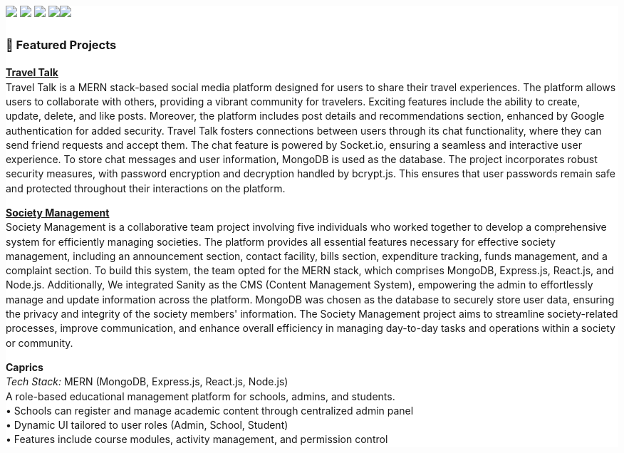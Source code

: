 ![](https://github-profile-summary-cards.vercel.app/api/cards/profile-details?username=Utsav2929&theme=2077)
 ![](https://github-profile-summary-cards.vercel.app/api/cards/most-commit-language?username=Utsav2929&theme=2077) 
![](https://github-profile-summary-cards.vercel.app/api/cards/most-commit-language?username=Utsav2929l&theme=2077) 
 ![](https://github-profile-summary-cards.vercel.app/api/cards/stats?username=Utsav2929&theme=2077)![](https://github-profile-summary-cards.vercel.app/api/cards/productive-time?username=DeepakkPatil&theme=2077)

</div>

<h3 align="left">🚀 Featured Projects</h3>


<p align="left">
  <strong><a href="https://example.com/travel-talk" target="_blank">Travel Talk</a></strong><br>
  Travel Talk is a MERN stack-based social media platform designed for users to share their travel experiences. The platform allows users to collaborate with others, providing a vibrant community for travelers. Exciting features include the ability to create, update, delete, and like posts. Moreover, the platform includes post details and recommendations section, enhanced by Google authentication for added security.
  Travel Talk fosters connections between users through its chat functionality, where they can send friend requests and accept them. The chat feature is powered by Socket.io, ensuring a seamless and interactive user experience. To store chat messages and user information, MongoDB is used as the database.
  The project incorporates robust security measures, with password encryption and decryption handled by bcrypt.js. This ensures that user passwords remain safe and protected throughout their interactions on the platform.
</p>


<p align="left">
  <strong><a href="https://example.com/society-management" target="_blank">Society Management</a></strong><br>
  Society Management is a collaborative team project involving five individuals who worked together to develop a comprehensive system for efficiently managing societies. The platform provides all essential features necessary for effective society management, including an announcement section, contact facility, bills section, expenditure tracking, funds management, and a complaint section.
  To build this system, the team opted for the MERN stack, which comprises MongoDB, Express.js, React.js, and Node.js. Additionally, We integrated Sanity as the CMS (Content Management System), empowering the admin to effortlessly manage and update information across the platform. MongoDB was chosen as the database to securely store user data, ensuring the privacy and integrity of the society members' information.
  The Society Management project aims to streamline society-related processes, improve communication, and enhance overall efficiency in managing day-to-day tasks and operations within a society or community.
</p>




<p align="left">
  <strong>Caprics</strong><br>
  <em>Tech Stack:</em> MERN (MongoDB, Express.js, React.js, Node.js)<br>
  A role-based educational management platform for schools, admins, and students.<br>
  • Schools can register and manage academic content through centralized admin panel<br>
  • Dynamic UI tailored to user roles (Admin, School, Student)<br>
  • Features include course modules, activity management, and permission control
</p>

